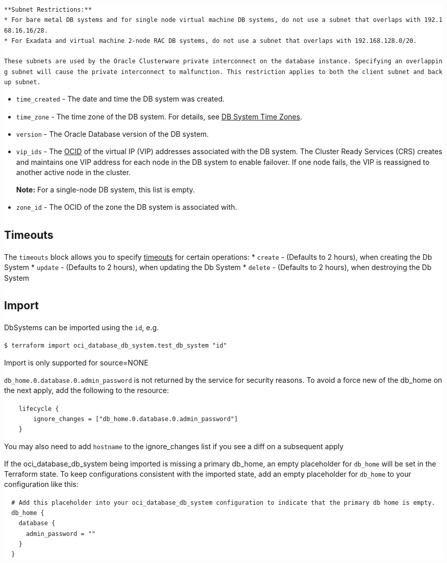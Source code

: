 	**Subnet Restrictions:**
	* For bare metal DB systems and for single node virtual machine DB systems, do not use a subnet that overlaps with 192.168.16.16/28.
	* For Exadata and virtual machine 2-node RAC DB systems, do not use a subnet that overlaps with 192.168.128.0/20.

	These subnets are used by the Oracle Clusterware private interconnect on the database instance. Specifying an overlapping subnet will cause the private interconnect to malfunction. This restriction applies to both the client subnet and backup subnet. 
* `time_created` - The date and time the DB system was created.
* `time_zone` - The time zone of the DB system. For details, see [DB System Time Zones](https://docs.cloud.oracle.com/iaas/Content/Database/References/timezones.htm).
* `version` - The Oracle Database version of the DB system.
* `vip_ids` - The [OCID](https://docs.cloud.oracle.com/iaas/Content/General/Concepts/identifiers.htm) of the virtual IP (VIP) addresses associated with the DB system. The Cluster Ready Services (CRS) creates and maintains one VIP address for each node in the DB system to enable failover. If one node fails, the VIP is reassigned to another active node in the cluster.

	**Note:** For a single-node DB system, this list is empty. 
* `zone_id` - The OCID of the zone the DB system is associated with. 

## Timeouts

The `timeouts` block allows you to specify [timeouts](https://registry.terraform.io/providers/oracle/oci/latest/docs/guides/changing_timeouts) for certain operations:
	* `create` - (Defaults to 2 hours), when creating the Db System
	* `update` - (Defaults to 2 hours), when updating the Db System
	* `delete` - (Defaults to 2 hours), when destroying the Db System


## Import

DbSystems can be imported using the `id`, e.g.

```
$ terraform import oci_database_db_system.test_db_system "id"
```

Import is only supported for source=NONE

`db_home.0.database.0.admin_password` is not returned by the service for security reasons. To avoid a force new of the db_home on the next apply, add the following to the resource:

```
    lifecycle {
        ignore_changes = ["db_home.0.database.0.admin_password"]
    }
```
You may also need to add `hostname` to the ignore_changes list if you see a diff on a subsequent apply

If the oci_database_db_system being imported is missing a primary db_home, an empty placeholder for `db_home` will be set in the Terraform state.
To keep configurations consistent with the imported state, add an empty placeholder for `db_home` to your configuration like this:

```
  # Add this placeholder into your oci_database_db_system configuration to indicate that the primary db home is empty.
  db_home {
    database {
      admin_password = ""
    }
  }
```

